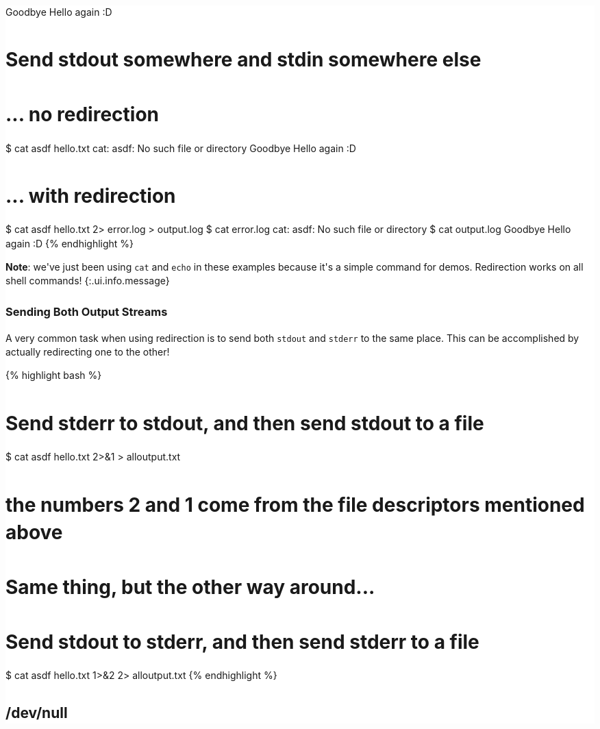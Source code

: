 Goodbye
Hello again :D

# Send stdout somewhere and stdin somewhere else
# ... no redirection
$ cat asdf hello.txt
cat: asdf: No such file or directory
Goodbye
Hello again :D
# ... with redirection
$ cat asdf hello.txt 2> error.log > output.log
$ cat error.log
cat: asdf: No such file or directory
$ cat output.log
Goodbye
Hello again :D
{% endhighlight %}

__Note__: we've just been using `cat` and `echo` in these examples because it's
a simple command for demos. Redirection works on all shell commands!
{:.ui.info.message}

### Sending Both Output Streams

A very common task when using redirection is to send both `stdout` and `stderr`
to the same place. This can be accomplished by actually redirecting one to the
other!

{% highlight bash %}
# Send stderr to stdout, and then send stdout to a file
$ cat asdf hello.txt 2>&1 > alloutput.txt

# the numbers 2 and 1 come from the file descriptors mentioned above

# Same thing, but the other way around...
# Send stdout to stderr, and then send stderr to a file
$ cat asdf hello.txt 1>&2 2> alloutput.txt
{% endhighlight %}

## /dev/null

